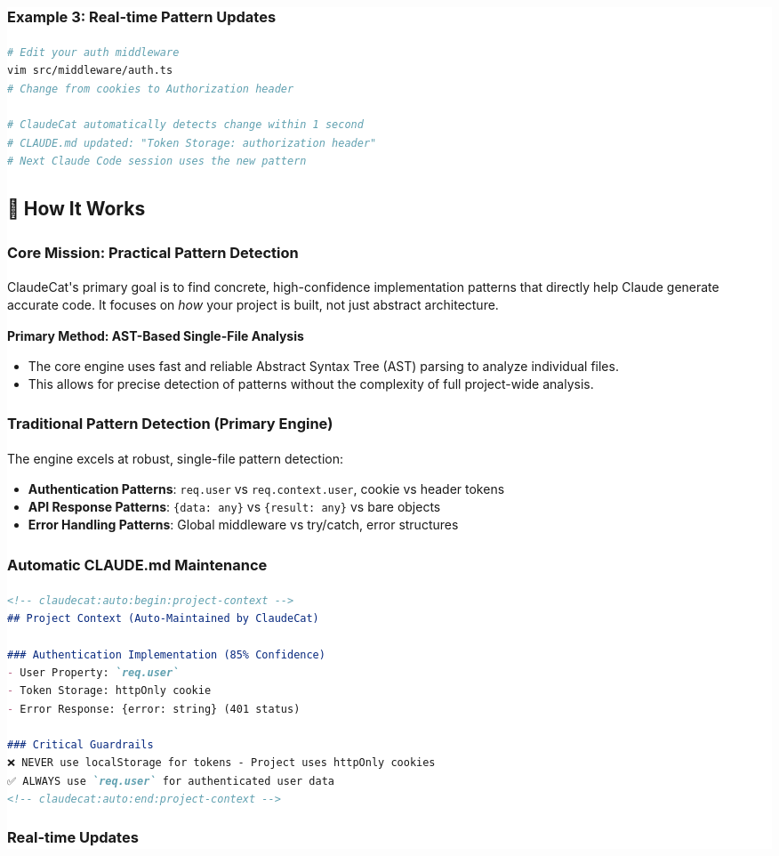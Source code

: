### Example 3: Real-time Pattern Updates
```bash
# Edit your auth middleware
vim src/middleware/auth.ts
# Change from cookies to Authorization header

# ClaudeCat automatically detects change within 1 second
# CLAUDE.md updated: "Token Storage: authorization header"
# Next Claude Code session uses the new pattern
```

## 🔧 How It Works

### Core Mission: Practical Pattern Detection

ClaudeCat's primary goal is to find concrete, high-confidence implementation patterns that directly help Claude generate accurate code. It focuses on *how* your project is built, not just abstract architecture.

**Primary Method: AST-Based Single-File Analysis**
- The core engine uses fast and reliable Abstract Syntax Tree (AST) parsing to analyze individual files.
- This allows for precise detection of patterns without the complexity of full project-wide analysis.

### Traditional Pattern Detection (Primary Engine)

The engine excels at robust, single-file pattern detection:

- **Authentication Patterns**: `req.user` vs `req.context.user`, cookie vs header tokens
- **API Response Patterns**: `{data: any}` vs `{result: any}` vs bare objects  
- **Error Handling Patterns**: Global middleware vs try/catch, error structures

### Automatic CLAUDE.md Maintenance

```markdown
<!-- claudecat:auto:begin:project-context -->
## Project Context (Auto-Maintained by ClaudeCat)

### Authentication Implementation (85% Confidence)
- User Property: `req.user`
- Token Storage: httpOnly cookie
- Error Response: {error: string} (401 status)

### Critical Guardrails
❌ NEVER use localStorage for tokens - Project uses httpOnly cookies
✅ ALWAYS use `req.user` for authenticated user data
<!-- claudecat:auto:end:project-context -->
```

### Real-time Updates
